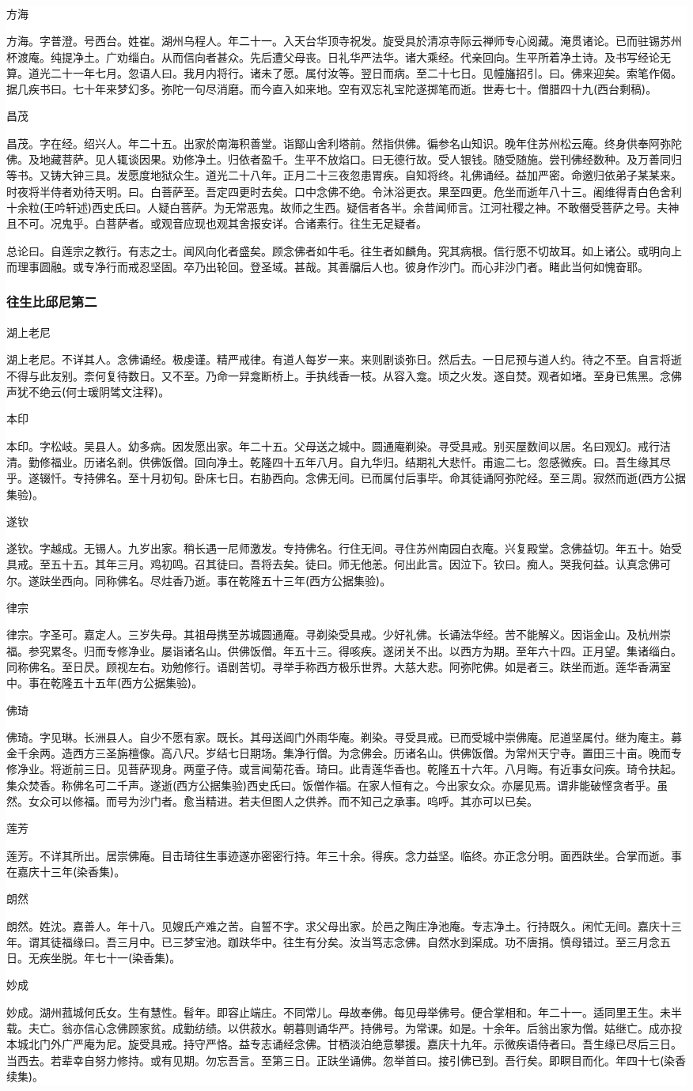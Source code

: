 方海  

方海。字普澄。号西台。姓崔。湖州乌程人。年二十一。入天台华顶寺祝发。旋受具於清凉寺际云禅师专心阅藏。淹贯诸论。已而驻锡苏州杯渡庵。纯提净土。广劝缁白。从而信向者甚众。先后遭父母丧。日礼华严法华。诸大乘经。代亲回向。生平所着净土诗。及书写经论无算。道光二十一年七月。忽语人曰。我月内将行。诸未了愿。属付汝等。翌日而病。至二十七日。见幢旛招引。曰。佛来迎矣。索笔作偈。据几疾书曰。七十年来梦幻多。弥陀一句尽消磨。而今直入如来地。空有双忘礼宝陀遂掷笔而逝。世寿七十。僧腊四十九(西台剩稿)。  

昌茂  

昌茂。字在经。绍兴人。年二十五。出家於南海积善堂。诣鄮山舍利塔前。然指供佛。徧参名山知识。晚年住苏州松云庵。终身供奉阿弥陀佛。及地藏菩萨。见人辄谈因果。劝修净土。归依者盈千。生平不放焰口。曰无德行故。受人银钱。随受随施。尝刊佛经数种。及万善同归等书。又铸大钟三具。发愿度地狱众生。道光二十八年。正月二十三夜忽患胃疾。自知将终。礼佛诵经。益加严密。命邀归依弟子某某来。时夜将半侍者劝待天明。曰。白菩萨至。吾定四更时去矣。口中念佛不绝。令沐浴更衣。果至四更。危坐而逝年八十三。阇维得青白色舍利十余粒(王吟轩述)西史氏曰。人疑白菩萨。为无常恶鬼。故师之生西。疑信者各半。余昔闻师言。江河社稷之神。不敢僭受菩萨之号。夫神且不可。况鬼乎。白菩萨者。或观音应现也观其舍报安详。合诸素行。往生无足疑者。  

总论曰。自莲宗之教行。有志之士。闻风向化者盛矣。顾念佛者如牛毛。往生者如麟角。究其病根。信行愿不切故耳。如上诸公。或明向上而理事圆融。或专净行而戒忍坚固。卒乃出轮回。登圣域。甚哉。其善牖后人也。彼身作沙门。而心非沙门者。睹此当何如愧奋耶。  

### 往生比邱尼第二

湖上老尼  

湖上老尼。不详其人。念佛诵经。极虔谨。精严戒律。有道人每岁一来。来则剧谈弥日。然后去。一日尼预与道人约。待之不至。自言将逝不得与此友别。柰何复待数日。又不至。乃命一舁龛断桥上。手执线香一枝。从容入龛。顷之火发。遂自焚。观者如堵。至身已焦黑。念佛声犹不绝云(何士瑗阴骘文注释)。  

本印  

本印。字松岐。吴县人。幼多病。因发愿出家。年二十五。父母送之城中。圆通庵剃染。寻受具戒。别买屋数间以居。名曰观幻。戒行洁清。勤修福业。历诸名剎。供佛饭僧。回向净土。乾隆四十五年八月。自九华归。结期礼大悲忏。甫逾二七。忽感微疾。曰。吾生缘其尽乎。遂辍忏。专持佛名。至十月初旬。卧床七日。右胁西向。念佛无间。已而属付后事毕。命其徒诵阿弥陀经。至三周。寂然而逝(西方公据集验)。  

遂钦  

遂钦。字越成。无锡人。九岁出家。稍长遇一尼师激发。专持佛名。行住无间。寻住苏州南园白衣庵。兴复殿堂。念佛益切。年五十。始受具戒。至五十五。其年三月。鸡初鸣。召其徒曰。吾将去矣。徒曰。师无他恙。何出此言。因泣下。钦曰。痴人。哭我何益。认真念佛可尔。遂趺坐西向。同称佛名。尽炷香乃逝。事在乾隆五十三年(西方公据集验)。  

律宗  

律宗。字圣可。嘉定人。三岁失母。其祖母携至苏城圆通庵。寻剃染受具戒。少好礼佛。长诵法华经。苦不能解义。因诣金山。及杭州崇福。参究累冬。归而专修净业。屡诣诸名山。供佛饭僧。年五十三。得咳疾。遂闭关不出。以西方为期。至年六十四。正月望。集诸缁白。同称佛名。至日昃。顾视左右。劝勉修行。语剧苦切。寻举手称西方极乐世界。大慈大悲。阿弥陀佛。如是者三。趺坐而逝。莲华香满室中。事在乾隆五十五年(西方公据集验)。  

佛琦  

佛琦。字见琳。长洲县人。自少不愿有家。既长。其母送阊门外雨华庵。剃染。寻受具戒。已而受城中崇佛庵。尼道坚属付。继为庵主。募金千余两。造西方三圣旃檀像。高八尺。岁结七日期场。集净行僧。为念佛会。历诸名山。供佛饭僧。为常州天宁寺。置田三十亩。晚而专修净业。将逝前三日。见菩萨现身。两童子侍。或言闻菊花香。琦曰。此青莲华香也。乾隆五十六年。八月晦。有近事女问疾。琦令扶起。集众焚香。称佛名可二千声。遂逝(西方公据集验)西史氏曰。饭僧作福。在家人恒有之。今出家女众。亦屡见焉。谓非能破悭贪者乎。虽然。女众可以修福。而号为沙门者。愈当精进。若夫但图人之供养。而不知己之承事。呜呼。其亦可以已矣。  

莲芳  

莲芳。不详其所出。居崇佛庵。目击琦往生事迹遂亦密密行持。年三十余。得疾。念力益坚。临终。亦正念分明。面西趺坐。合掌而逝。事在嘉庆十三年(染香集)。  

朗然  

朗然。姓沈。嘉善人。年十八。见嫂氏产难之苦。自誓不字。求父母出家。於邑之陶庄净池庵。专志净土。行持既久。闲忙无间。嘉庆十三年。谓其徒福缘曰。吾三月中。已三梦宝池。跏趺华中。往生有分矣。汝当笃志念佛。自然水到渠成。功不唐捐。慎母错过。至三月念五日。无疾坐脱。年七十一(染香集)。  

妙成  

妙成。湖州菰城何氏女。生有慧性。髫年。即容止端庄。不同常儿。母故奉佛。每见母举佛号。便合掌相和。年二十一。适同里王生。未半载。夫亡。翁亦信心念佛顾家贫。成勤纺绩。以供菽水。朝暮则诵华严。持佛号。为常课。如是。十余年。后翁出家为僧。姑继亡。成亦投本城北门外广严庵为尼。旋受具戒。持守严恪。益专志诵经念佛。甘栖淡泊绝意攀援。嘉庆十九年。示微疾语侍者曰。吾生缘已尽后三日。当西去。若辈幸自努力修持。或有见期。勿忘吾言。至第三日。正趺坐诵佛。忽举首曰。接引佛已到。吾行矣。即瞑目而化。年四十七(染香续集)。  
